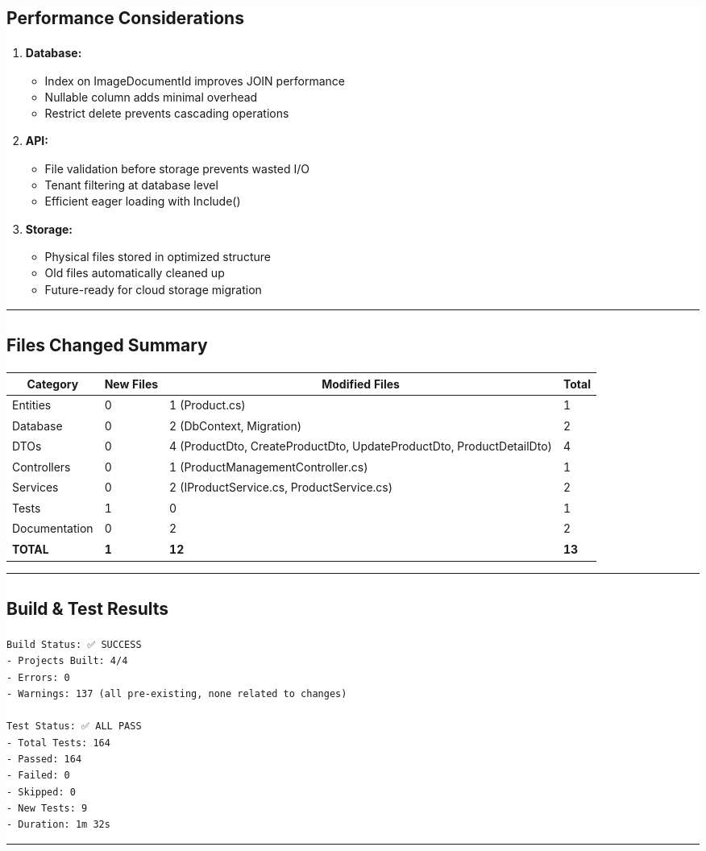 
## Performance Considerations

1. **Database:**
   - Index on ImageDocumentId improves JOIN performance
   - Nullable column adds minimal overhead
   - Restrict delete prevents cascading operations

2. **API:**
   - File validation before storage prevents wasted I/O
   - Tenant filtering at database level
   - Efficient eager loading with Include()

3. **Storage:**
   - Physical files stored in optimized structure
   - Old files automatically cleaned up
   - Future-ready for cloud storage migration

---

## Files Changed Summary

| Category | New Files | Modified Files | Total |
|----------|-----------|----------------|-------|
| Entities | 0 | 1 (Product.cs) | 1 |
| Database | 0 | 2 (DbContext, Migration) | 2 |
| DTOs | 0 | 4 (ProductDto, CreateProductDto, UpdateProductDto, ProductDetailDto) | 4 |
| Controllers | 0 | 1 (ProductManagementController.cs) | 1 |
| Services | 0 | 2 (IProductService.cs, ProductService.cs) | 2 |
| Tests | 1 | 0 | 1 |
| Documentation | 0 | 2 | 2 |
| **TOTAL** | **1** | **12** | **13** |

---

## Build & Test Results

```
Build Status: ✅ SUCCESS
- Projects Built: 4/4
- Errors: 0
- Warnings: 137 (all pre-existing, none related to changes)

Test Status: ✅ ALL PASS
- Total Tests: 164
- Passed: 164
- Failed: 0
- Skipped: 0
- New Tests: 9
- Duration: 1m 32s
```

---